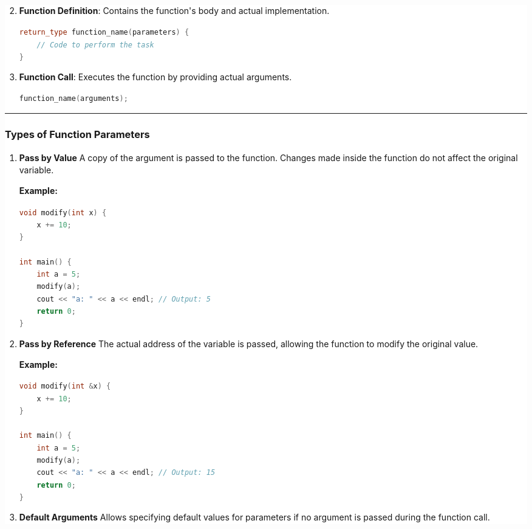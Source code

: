 2. **Function Definition**:
   Contains the function's body and actual implementation.
   ```cpp
   return_type function_name(parameters) {
       // Code to perform the task
   }
   ```

3. **Function Call**:
   Executes the function by providing actual arguments.
   ```cpp
   function_name(arguments);
   ```

---

### **Types of Function Parameters**

1. **Pass by Value**
   A copy of the argument is passed to the function. Changes made inside the function do not affect the original variable.

   **Example:**
   ```cpp
   void modify(int x) {
       x += 10;
   }

   int main() {
       int a = 5;
       modify(a);
       cout << "a: " << a << endl; // Output: 5
       return 0;
   }
   ```

2. **Pass by Reference**
   The actual address of the variable is passed, allowing the function to modify the original value.

   **Example:**
   ```cpp
   void modify(int &x) {
       x += 10;
   }

   int main() {
       int a = 5;
       modify(a);
       cout << "a: " << a << endl; // Output: 15
       return 0;
   }
   ```

3. **Default Arguments**
   Allows specifying default values for parameters if no argument is passed during the function call.
